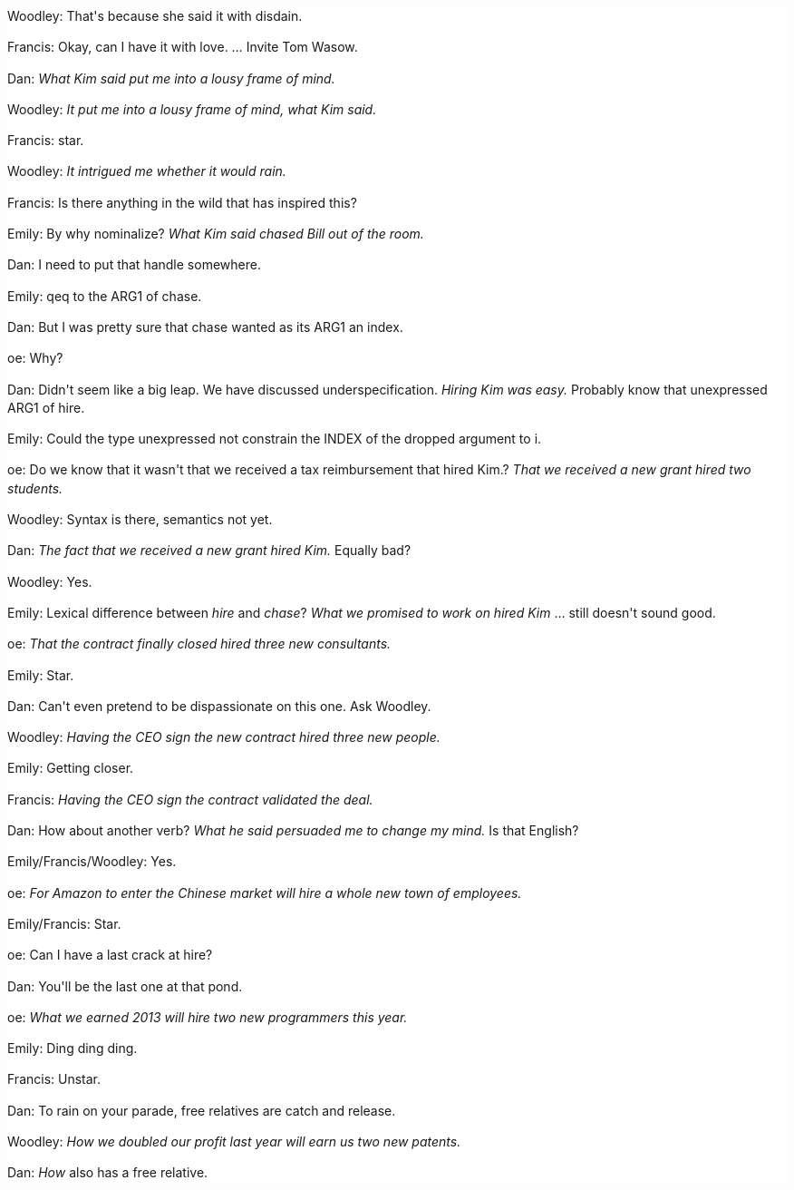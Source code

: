 Woodley: That's because she said it with disdain.

Francis: Okay, can I have it with love. … Invite Tom Wasow.

Dan: *What Kim said put me into a lousy frame of mind.*

Woodley: *It put me into a lousy frame of mind, what Kim said.*

Francis: star.

Woodley: *It intrigued me whether it would rain.*

Francis: Is there anything in the wild that has inspired this?

Emily: By why nominalize? *What Kim said chased Bill out of the room.*

Dan: I need to put that handle somewhere.

Emily: qeq to the ARG1 of chase.

Dan: But I was pretty sure that chase wanted as its ARG1 an index.

oe: Why?

Dan: Didn't seem like a big leap. We have discussed underspecification.
*Hiring Kim was easy.* Probably know that unexpressed ARG1 of hire.

Emily: Could the type unexpressed not constrain the INDEX of the dropped
argument to i.

oe: Do we know that it wasn't that we received a tax reimbursement that
hired Kim.? *That we received a new grant hired two students.*

Woodley: Syntax is there, semantics not yet.

Dan: *The fact that we received a new grant hired Kim.* Equally bad?

Woodley: Yes.

Emily: Lexical difference between *hire* and *chase*? *What we promised
to work on hired Kim* … still doesn't sound good.

oe: *That the contract finally closed hired three new consultants.*

Emily: Star.

Dan: Can't even pretend to be dispassionate on this one. Ask Woodley.

Woodley: *Having the CEO sign the new contract hired three new people.*

Emily: Getting closer.

Francis: *Having the CEO sign the contract validated the deal.*

Dan: How about another verb? *What he said persuaded me to change my
mind.* Is that English?

Emily/Francis/Woodley: Yes.

oe: *For Amazon to enter the Chinese market will hire a whole new town
of employees.*

Emily/Francis: Star.

oe: Can I have a last crack at hire?

Dan: You'll be the last one at that pond.

oe: *What we earned 2013 will hire two new programmers this year.*

Emily: Ding ding ding.

Francis: Unstar.

Dan: To rain on your parade, free relatives are catch and release.

Woodley: *How we doubled our profit last year will earn us two new
patents.*

Dan: *How* also has a free relative.
